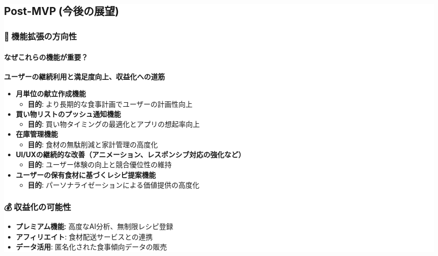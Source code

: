 
## Post-MVP (今後の展望)

### 🚀 機能拡張の方向性

#### なぜこれらの機能が重要？
**ユーザーの継続利用と満足度向上、収益化への道筋**

- **月単位の献立作成機能**
  - **目的**: より長期的な食事計画でユーザーの計画性向上
- **買い物リストのプッシュ通知機能**
  - **目的**: 買い物タイミングの最適化とアプリの想起率向上
- **在庫管理機能**
  - **目的**: 食材の無駄削減と家計管理の高度化
- **UI/UXの継続的な改善（アニメーション、レスポンシブ対応の強化など）**
  - **目的**: ユーザー体験の向上と競合優位性の維持
- **ユーザーの保有食材に基づくレシピ提案機能**
  - **目的**: パーソナライゼーションによる価値提供の高度化

### 💰 収益化の可能性
- **プレミアム機能**: 高度なAI分析、無制限レシピ登録
- **アフィリエイト**: 食材配送サービスとの連携
- **データ活用**: 匿名化された食事傾向データの販売 
